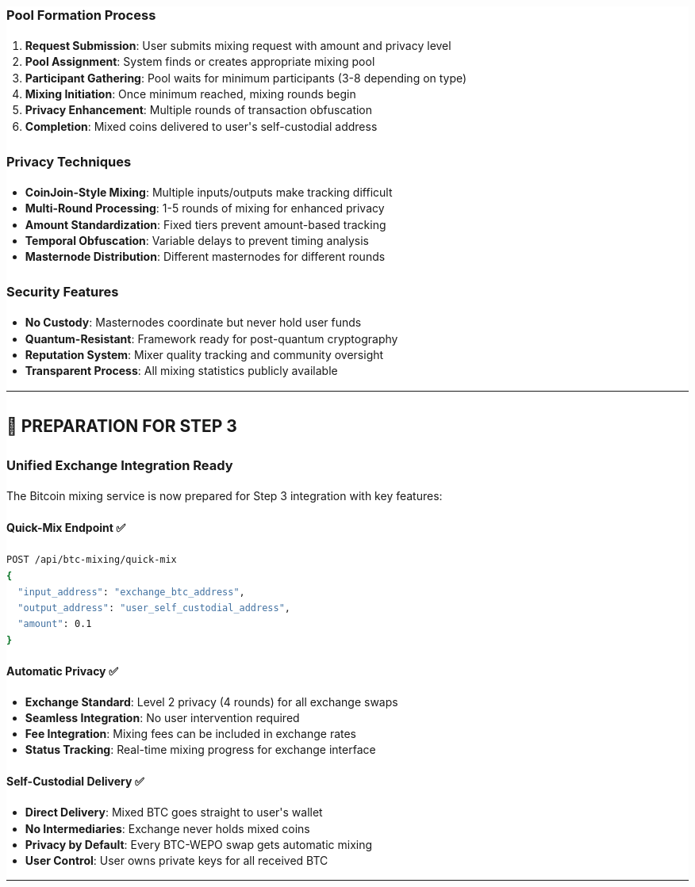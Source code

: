 ### **Pool Formation Process**
1. **Request Submission**: User submits mixing request with amount and privacy level
2. **Pool Assignment**: System finds or creates appropriate mixing pool
3. **Participant Gathering**: Pool waits for minimum participants (3-8 depending on type)
4. **Mixing Initiation**: Once minimum reached, mixing rounds begin
5. **Privacy Enhancement**: Multiple rounds of transaction obfuscation
6. **Completion**: Mixed coins delivered to user's self-custodial address

### **Privacy Techniques**
- **CoinJoin-Style Mixing**: Multiple inputs/outputs make tracking difficult
- **Multi-Round Processing**: 1-5 rounds of mixing for enhanced privacy
- **Amount Standardization**: Fixed tiers prevent amount-based tracking
- **Temporal Obfuscation**: Variable delays to prevent timing analysis
- **Masternode Distribution**: Different masternodes for different rounds

### **Security Features**
- **No Custody**: Masternodes coordinate but never hold user funds
- **Quantum-Resistant**: Framework ready for post-quantum cryptography
- **Reputation System**: Mixer quality tracking and community oversight
- **Transparent Process**: All mixing statistics publicly available

---

## 🚀 **PREPARATION FOR STEP 3**

### **Unified Exchange Integration Ready**
The Bitcoin mixing service is now prepared for Step 3 integration with key features:

#### **Quick-Mix Endpoint** ✅
```bash
POST /api/btc-mixing/quick-mix
{
  "input_address": "exchange_btc_address",
  "output_address": "user_self_custodial_address", 
  "amount": 0.1
}
```

#### **Automatic Privacy** ✅
- **Exchange Standard**: Level 2 privacy (4 rounds) for all exchange swaps
- **Seamless Integration**: No user intervention required
- **Fee Integration**: Mixing fees can be included in exchange rates
- **Status Tracking**: Real-time mixing progress for exchange interface

#### **Self-Custodial Delivery** ✅
- **Direct Delivery**: Mixed BTC goes straight to user's wallet
- **No Intermediaries**: Exchange never holds mixed coins
- **Privacy by Default**: Every BTC-WEPO swap gets automatic mixing
- **User Control**: User owns private keys for all received BTC

---